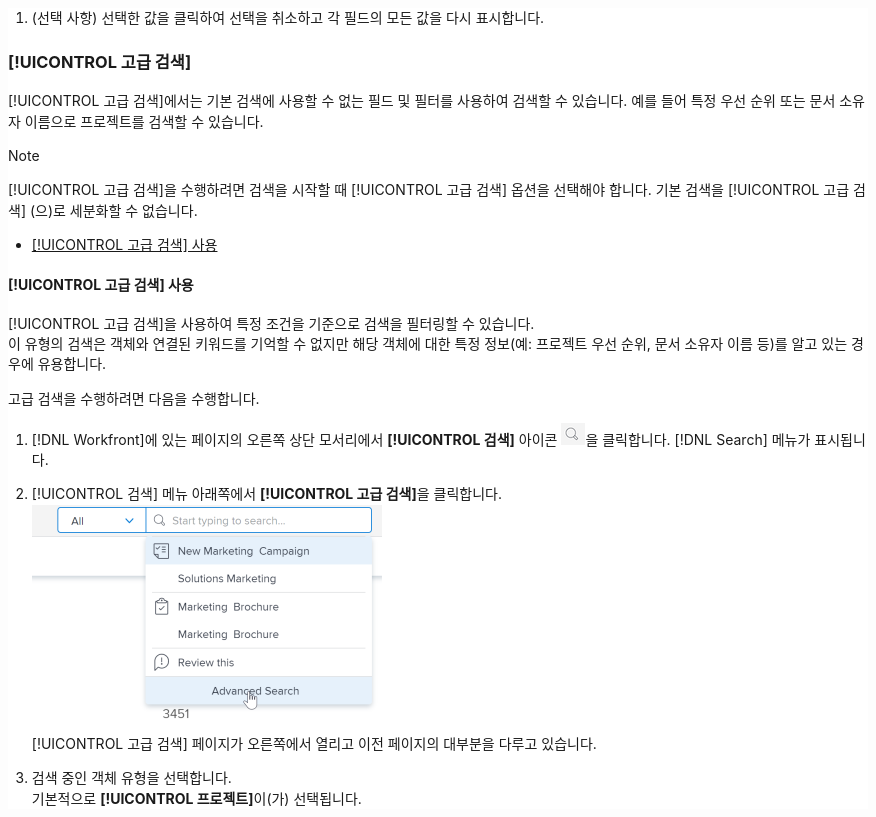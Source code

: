 1. (선택 사항) 선택한 값을 클릭하여 선택을 취소하고 각 필드의 모든 값을 다시 표시합니다.

### [!UICONTROL 고급 검색]

[!UICONTROL 고급 검색]에서는 기본 검색에 사용할 수 없는 필드 및 필터를 사용하여 검색할 수 있습니다. 예를 들어 특정 우선 순위 또는 문서 소유자 이름으로 프로젝트를 검색할 수 있습니다.

>[!NOTE]
>
>[!UICONTROL 고급 검색]을 수행하려면 검색을 시작할 때 [!UICONTROL 고급 검색] 옵션을 선택해야 합니다. 기본 검색을 [!UICONTROL 고급 검색] (으)로 세분화할 수 없습니다.

* [[!UICONTROL 고급 검색] 사용](#use-advanced-search)

#### [!UICONTROL 고급 검색] 사용

[!UICONTROL 고급 검색]을 사용하여 특정 조건을 기준으로 검색을 필터링할 수 있습니다.\
이 유형의 검색은 객체와 연결된 키워드를 기억할 수 없지만 해당 객체에 대한 특정 정보(예: 프로젝트 우선 순위, 문서 소유자 이름 등)를 알고 있는 경우에 유용합니다.

고급 검색을 수행하려면 다음을 수행합니다.

1. [!DNL Workfront]에 있는 페이지의 오른쪽 상단 모서리에서 **[!UICONTROL 검색]** 아이콘 ![검색 아이콘](assets/search-icon.png)을 클릭합니다. [!DNL Search] 메뉴가 표시됩니다.

1. [!UICONTROL 검색] 메뉴 아래쪽에서 **[!UICONTROL 고급 검색]**&#x200B;을 클릭합니다.\
   ![고급 검색](assets/qs-advanced-search-350x224.png)\
   [!UICONTROL 고급 검색] 페이지가 오른쪽에서 열리고 이전 페이지의 대부분을 다루고 있습니다.

1. 검색 중인 객체 유형을 선택합니다.\
   기본적으로 **[!UICONTROL 프로젝트]**&#x200B;이(가) 선택됩니다.
